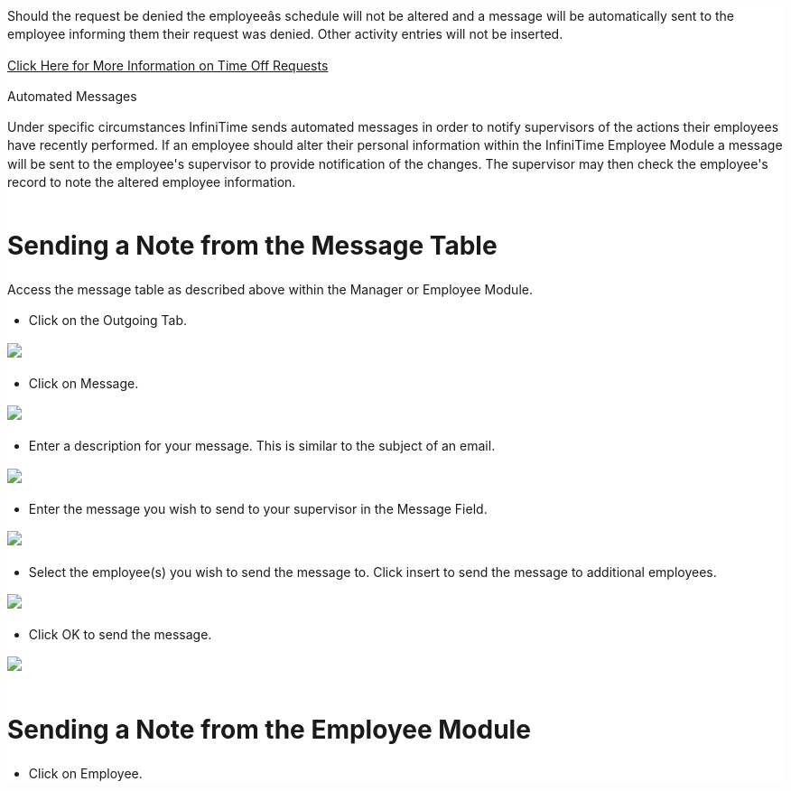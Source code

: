 Should the request be denied the employeeâs schedule will not be altered
and a message will be automatically sent to the employee informing them
their request was denied. Other activity entries will not be inserted.

[Click
Here for More Information on Time Off Requests](Messaging.md#msg20_Sending_a_Time_Off_Request)

Automated
Messages

Under specific circumstances InfiniTime
sends automated messages in order to notify supervisors of the actions
their employees have recently performed. If an employee should alter their
personal information within the InfiniTime
Employee Module a message will be sent to the employee's supervisor to
provide notification of the changes. The supervisor may then check the
employee's record to note the altered employee information.

# Sending a Note from the Message Table

Access the message table as described above within the Manager or Employee
Module.

* Click on the Outgoing Tab.

![](/img/image-404.png)

* Click on Message.

![](/img/image-404.png)

* Enter a description for your message. This is similar to the subject
  of an email.

![](/img/image-404.png)

* Enter the message you wish to send to your supervisor in the Message
  Field.

![](/img/image-404.png)

* Select the employee(s) you wish to send the message to. Click insert
  to send the message to additional employees.

![](/img/image-404.png)

* Click OK to send the message.

![](/img/image-404.png)

# Sending a Note from the Employee Module

* Click on Employee.

